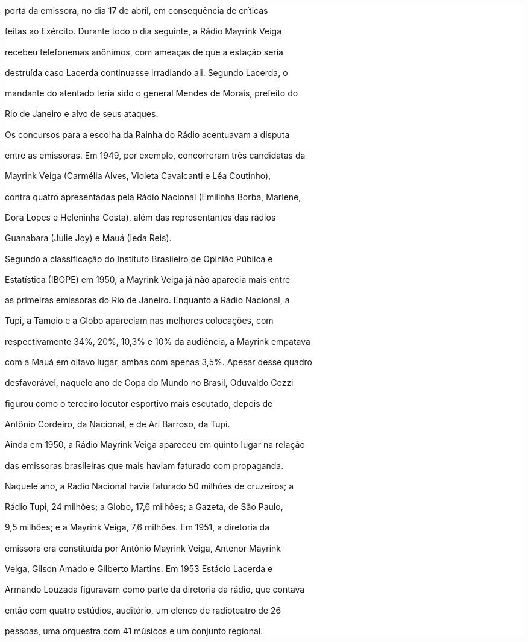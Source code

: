 porta da emissora, no dia 17 de abril, em consequência de críticas

feitas ao Exército. Durante todo o dia seguinte, a Rádio Mayrink Veiga

recebeu telefonemas anônimos, com ameaças de que a estação seria

destruída caso Lacerda continuasse irradiando ali. Segundo Lacerda, o

mandante do atentado teria sido o general Mendes de Morais, prefeito do

Rio de Janeiro e alvo de seus ataques.



Os concursos para a escolha da Rainha do Rádio acentuavam a disputa

entre as emissoras. Em 1949, por exemplo, concorreram três candidatas da

Mayrink Veiga (Carmélia Alves, Violeta Cavalcanti e Léa Coutinho),

contra quatro apresentadas pela Rádio Nacional (Emilinha Borba, Marlene,

Dora Lopes e Heleninha Costa), além das representantes das rádios

Guanabara (Julie Joy) e Mauá (Ieda Reis).



Segundo a classificação do Instituto Brasileiro de Opinião Pública e

Estatística (IBOPE) em 1950, a Mayrink Veiga já não aparecia mais entre

as primeiras emissoras do Rio de Janeiro. Enquanto a Rádio Nacional, a

Tupi, a Tamoio e a Globo apareciam nas melhores colocações, com

respectivamente 34%, 20%, 10,3% e 10% da audiência, a Mayrink empatava

com a Mauá em oitavo lugar, ambas com apenas 3,5%. Apesar desse quadro

desfavorável, naquele ano de Copa do Mundo no Brasil, Oduvaldo Cozzi

figurou como o terceiro locutor esportivo mais escutado, depois de

Antônio Cordeiro, da Nacional, e de Ari Barroso, da Tupi.



Ainda em 1950, a Rádio Mayrink Veiga apareceu em quinto lugar na relação

das emissoras brasileiras que mais haviam faturado com propaganda.

Naquele ano, a Rádio Nacional havia faturado 50 milhões de cruzeiros; a

Rádio Tupi, 24 milhões; a Globo, 17,6 milhões; a Gazeta, de São Paulo,

9,5 milhões; e a Mayrink Veiga, 7,6 milhões. Em 1951, a diretoria da

emissora era constituída por Antônio Mayrink Veiga, Antenor Mayrink

Veiga, Gilson Amado e Gilberto Martins. Em 1953 Estácio Lacerda e

Armando Louzada figuravam como parte da diretoria da rádio, que contava

então com quatro estúdios, auditório, um elenco de radioteatro de 26

pessoas, uma orquestra com 41 músicos e um conjunto regional.
